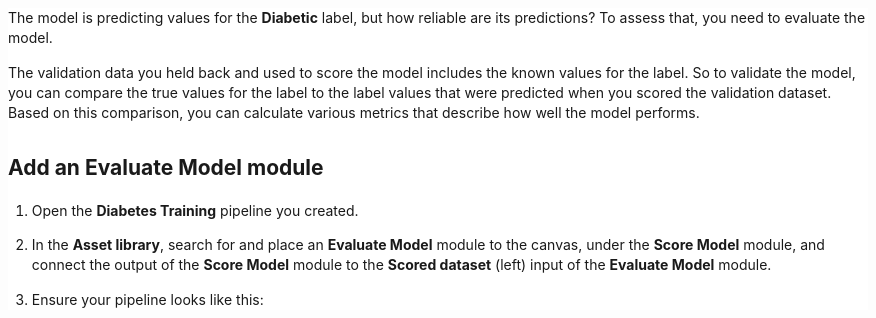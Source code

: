 The model is predicting values for the **Diabetic** label, but how reliable are its predictions? To assess that, you need to evaluate the model.

The validation data you held back and used to score the model includes the known values for the label. So to validate the model, you can compare the true values for the label to the label values that were predicted when you scored the validation dataset. Based on this comparison, you can calculate various metrics that describe how well the model performs.

## Add an Evaluate Model module

1. Open the **Diabetes Training** pipeline you created.

1. In the **Asset library**, search for and place an **Evaluate Model** module to the canvas, under the **Score Model** module, and connect the output of the **Score Model** module to the **Scored dataset** (left) input of the **Evaluate Model** module.

1. Ensure your pipeline looks like this:
